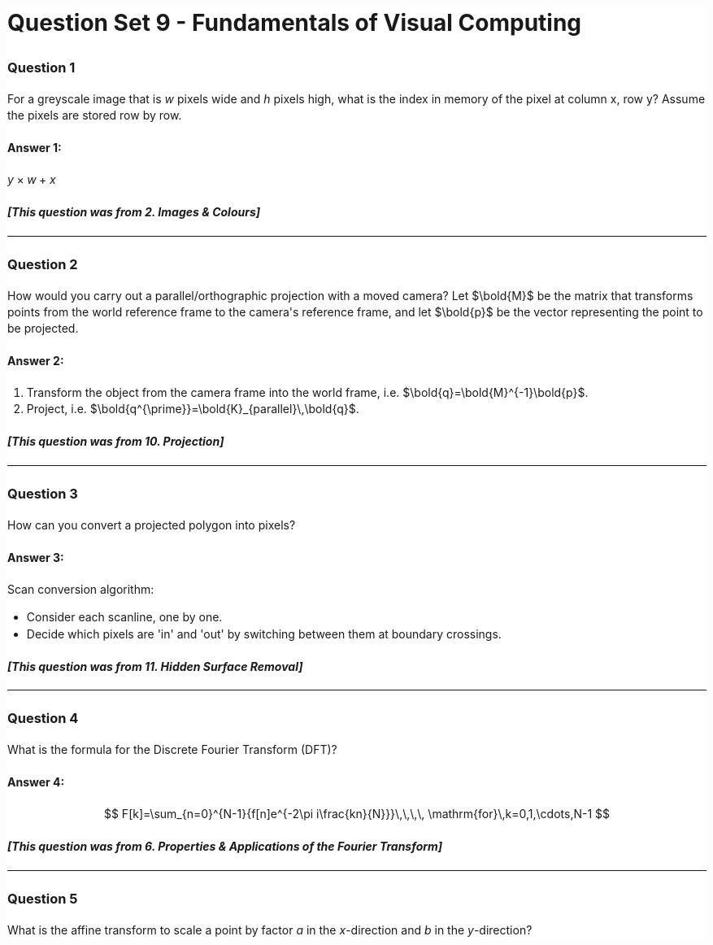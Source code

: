 # Question Set 9 - Fundamentals of Visual Computing
### Question 1
For a greyscale image that is $w$ pixels wide and $h$ pixels high, what is the index in memory of the pixel at column x, row y? Assume the pixels are stored row by row.

#### Answer 1:
$y\times w + x$

#### *[This question was from 2. Images & Colours]*
<hr>

### Question 2
How would you carry out a parallel/orthographic projection with a moved camera? Let $\bold{M}$ be the matrix that transforms points from the world reference frame to the camera's reference frame, and let $\bold{p}$ be the vector representing the point to be projected.

#### Answer 2:
1. Transform the object from the camera frame into the world frame, i.e. $\bold{q}=\bold{M}^{-1}\bold{p}$.
2. Project, i.e. $\bold{q^{\prime}}=\bold{K}_{parallel}\,\bold{q}$.

#### *[This question was from 10. Projection]*
<hr>

### Question 3
How can you convert a projected polygon into pixels?

#### Answer 3:
Scan conversion algorithm:
- Consider each scanline, one by one.
- Decide which pixels are 'in' and 'out' by switching between them at boundary crossings.

#### *[This question was from 11. Hidden Surface Removal]*
<hr>

### Question 4
What is the formula for the Discrete Fourier Transform (DFT)?

#### Answer 4:
$$
F[k]=\sum_{n=0}^{N-1}{f[n]e^{-2\pi i\frac{kn}{N}}}\,\,\,\, \mathrm{for}\,k=0,1,\cdots,N-1
$$

#### *[This question was from 6. Properties & Applications of the Fourier Transform]*
<hr>

### Question 5
What is the affine transform to scale a point by factor $a$ in the $x$-direction and $b$ in the $y$-direction?
